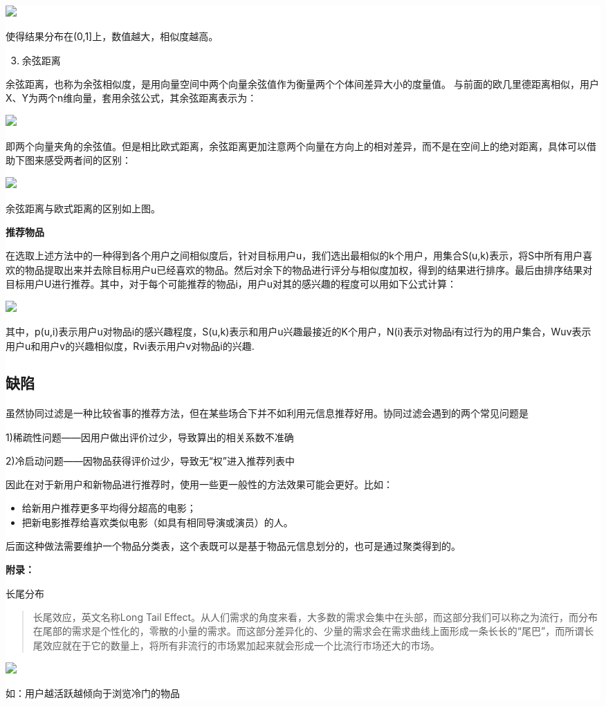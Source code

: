 ![](https://i.imgur.com/8MUhe2C.png)


使得结果分布在(0,1]上，数值越大，相似度越高。

3. 余弦距离


余弦距离，也称为余弦相似度，是用向量空间中两个向量余弦值作为衡量两个个体间差异大小的度量值。
与前面的欧几里德距离相似，用户X、Y为两个n维向量，套用余弦公式，其余弦距离表示为：

![](https://i.imgur.com/sAz4A7j.png)


即两个向量夹角的余弦值。但是相比欧式距离，余弦距离更加注意两个向量在方向上的相对差异，而不是在空间上的绝对距离，具体可以借助下图来感受两者间的区别：

![](https://i.imgur.com/OOjKagp.png)



余弦距离与欧式距离的区别如上图。

**推荐物品**

在选取上述方法中的一种得到各个用户之间相似度后，针对目标用户u，我们选出最相似的k个用户，用集合S(u,k)表示，将S中所有用户喜欢的物品提取出来并去除目标用户u已经喜欢的物品。然后对余下的物品进行评分与相似度加权，得到的结果进行排序。最后由排序结果对目标用户U进行推荐。其中，对于每个可能推荐的物品i，用户u对其的感兴趣的程度可以用如下公式计算：


![](https://i.imgur.com/tqFDSfm.png)



其中，p(u,i)表示用户u对物品i的感兴趣程度，S(u,k)表示和用户u兴趣最接近的K个用户，N(i)表示对物品i有过行为的用户集合，Wuv表示用户u和用户v的兴趣相似度，Rvi表示用户v对物品i的兴趣.

## 缺陷

虽然协同过滤是一种比较省事的推荐方法，但在某些场合下并不如利用元信息推荐好用。协同过滤会遇到的两个常见问题是

1)稀疏性问题——因用户做出评价过少，导致算出的相关系数不准确

2)冷启动问题——因物品获得评价过少，导致无“权”进入推荐列表中

因此在对于新用户和新物品进行推荐时，使用一些更一般性的方法效果可能会更好。比如：

* 给新用户推荐更多平均得分超高的电影；
* 把新电影推荐给喜欢类似电影（如具有相同导演或演员）的人。


后面这种做法需要维护一个物品分类表，这个表既可以是基于物品元信息划分的，也可是通过聚类得到的。

**附录：**

长尾分布 

>长尾效应，英文名称Long Tail Effect。从人们需求的角度来看，大多数的需求会集中在头部，而这部分我们可以称之为流行，而分布在尾部的需求是个性化的，零散的小量的需求。而这部分差异化的、少量的需求会在需求曲线上面形成一条长长的“尾巴”，而所谓长尾效应就在于它的数量上，将所有非流行的市场累加起来就会形成一个比流行市场还大的市场。


![](https://i.imgur.com/w55kWcb.png)

如：用户越活跃越倾向于浏览冷门的物品
